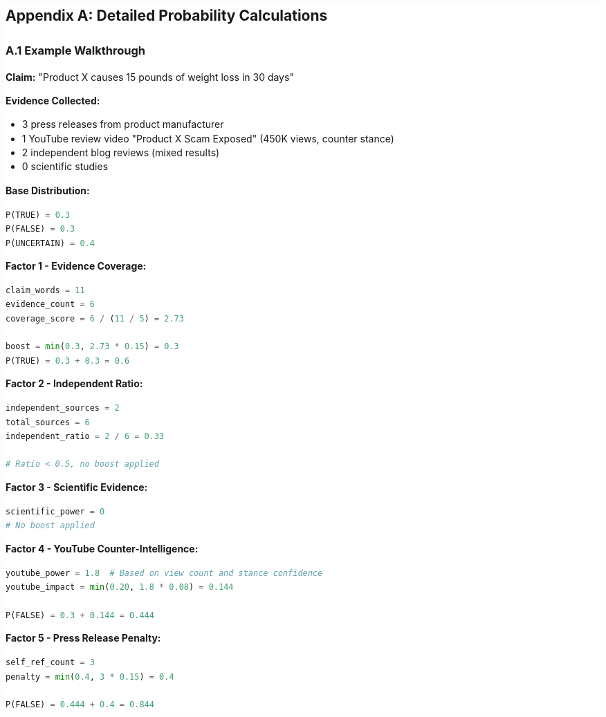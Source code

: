 ## Appendix A: Detailed Probability Calculations

### A.1 Example Walkthrough

**Claim:** "Product X causes 15 pounds of weight loss in 30 days"

**Evidence Collected:**
- 3 press releases from product manufacturer
- 1 YouTube review video "Product X Scam Exposed" (450K views, counter stance)
- 2 independent blog reviews (mixed results)
- 0 scientific studies

**Base Distribution:**
```python
P(TRUE) = 0.3
P(FALSE) = 0.3
P(UNCERTAIN) = 0.4
```

**Factor 1 - Evidence Coverage:**
```python
claim_words = 11
evidence_count = 6
coverage_score = 6 / (11 / 5) = 2.73

boost = min(0.3, 2.73 * 0.15) = 0.3
P(TRUE) = 0.3 + 0.3 = 0.6
```

**Factor 2 - Independent Ratio:**
```python
independent_sources = 2
total_sources = 6
independent_ratio = 2 / 6 = 0.33

# Ratio < 0.5, no boost applied
```

**Factor 3 - Scientific Evidence:**
```python
scientific_power = 0
# No boost applied
```

**Factor 4 - YouTube Counter-Intelligence:**
```python
youtube_power = 1.8  # Based on view count and stance confidence
youtube_impact = min(0.20, 1.8 * 0.08) = 0.144

P(FALSE) = 0.3 + 0.144 = 0.444
```

**Factor 5 - Press Release Penalty:**
```python
self_ref_count = 3
penalty = min(0.4, 3 * 0.15) = 0.4

P(FALSE) = 0.444 + 0.4 = 0.844
```
